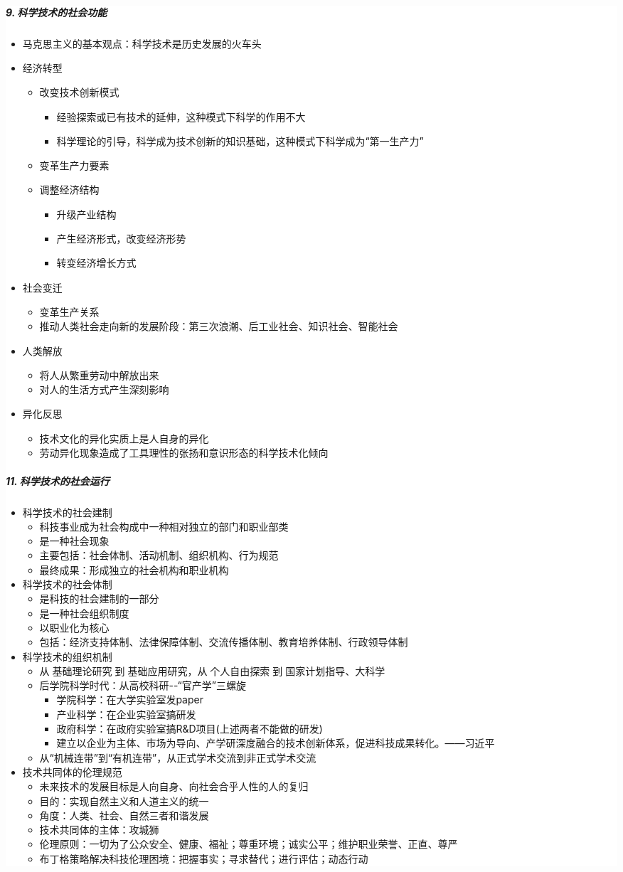 ##### 9. 科学技术的社会功能

* 马克思主义的基本观点：科学技术是历史发展的火车头

* 经济转型

  * 改变技术创新模式
  
    * 经验探索或已有技术的延伸，这种模式下科学的作用不大
  
    * 科学理论的引导，科学成为技术创新的知识基础，这种模式下科学成为“第一生产力”
  * 变革生产力要素
  
  * 调整经济结构
  
    * 升级产业结构
    * 产生经济形式，改变经济形势
  
    * 转变经济增长方式
* 社会变迁

  * 变革生产关系
  * 推动人类社会走向新的发展阶段：第三次浪潮、后工业社会、知识社会、智能社会

* 人类解放

  * 将人从繁重劳动中解放出来
  * 对人的生活方式产生深刻影响

* 异化反思

  * 技术文化的异化实质上是人自身的异化
  * 劳动异化现象造成了工具理性的张扬和意识形态的科学技术化倾向

##### 11. 科学技术的社会运行

* 科学技术的社会建制
  * 科技事业成为社会构成中一种相对独立的部门和职业部类
  * 是一种社会现象
  * 主要包括：社会体制、活动机制、组织机构、行为规范
  * 最终成果：形成独立的社会机构和职业机构
* 科学技术的社会体制
  * 是科技的社会建制的一部分
  * 是一种社会组织制度
  * 以职业化为核心
  * 包括：经济支持体制、法律保障体制、交流传播体制、教育培养体制、行政领导体制
* 科学技术的组织机制
  * 从 基础理论研究 到 基础应用研究，从 个人自由探索 到 国家计划指导、大科学
  * 后学院科学时代：从高校科研--“官产学”三螺旋
    * 学院科学：在大学实验室发paper
    * 产业科学：在企业实验室搞研发
    * 政府科学：在政府实验室搞R&D项目(上述两者不能做的研发)
    * 建立以企业为主体、市场为导向、产学研深度融合的技术创新体系，促进科技成果转化。——习近平
  * 从“机械连带”到“有机连带”，从正式学术交流到非正式学术交流
* 技术共同体的伦理规范
  * 未来技术的发展目标是人向自身、向社会合乎人性的人的复归
  * 目的：实现自然主义和人道主义的统一
  * 角度：人类、社会、自然三者和谐发展
  * 技术共同体的主体：攻城狮
  * 伦理原则：一切为了公众安全、健康、福祉；尊重环境；诚实公平；维护职业荣誉、正直、尊严
  * 布丁格策略解决科技伦理困境：把握事实；寻求替代；进行评估；动态行动
